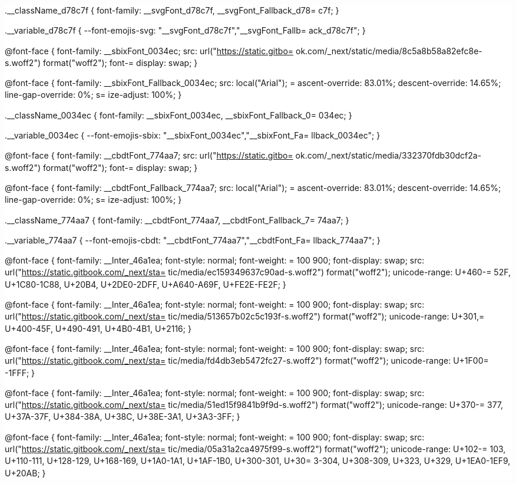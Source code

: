 .__className_d78c7f { font-family: __svgFont_d78c7f, __svgFont_Fallback_d78=
c7f; }

.__variable_d78c7f { --font-emojis-svg: "__svgFont_d78c7f","__svgFont_Fallb=
ack_d78c7f"; }

@font-face { font-family: __sbixFont_0034ec; src: url("https://static.gitbo=
ok.com/_next/static/media/8c5a8b58a82efc8e-s.woff2") format("woff2"); font-=
display: swap; }

@font-face { font-family: __sbixFont_Fallback_0034ec; src: local("Arial"); =
ascent-override: 83.01%; descent-override: 14.65%; line-gap-override: 0%; s=
ize-adjust: 100%; }

.__className_0034ec { font-family: __sbixFont_0034ec, __sbixFont_Fallback_0=
034ec; }

.__variable_0034ec { --font-emojis-sbix: "__sbixFont_0034ec","__sbixFont_Fa=
llback_0034ec"; }

@font-face { font-family: __cbdtFont_774aa7; src: url("https://static.gitbo=
ok.com/_next/static/media/332370fdb30dcf2a-s.woff2") format("woff2"); font-=
display: swap; }

@font-face { font-family: __cbdtFont_Fallback_774aa7; src: local("Arial"); =
ascent-override: 83.01%; descent-override: 14.65%; line-gap-override: 0%; s=
ize-adjust: 100%; }

.__className_774aa7 { font-family: __cbdtFont_774aa7, __cbdtFont_Fallback_7=
74aa7; }

.__variable_774aa7 { --font-emojis-cbdt: "__cbdtFont_774aa7","__cbdtFont_Fa=
llback_774aa7"; }

@font-face { font-family: __Inter_46a1ea; font-style: normal; font-weight: =
100 900; font-display: swap; src: url("https://static.gitbook.com/_next/sta=
tic/media/ec159349637c90ad-s.woff2") format("woff2"); unicode-range: U+460-=
52F, U+1C80-1C88, U+20B4, U+2DE0-2DFF, U+A640-A69F, U+FE2E-FE2F; }

@font-face { font-family: __Inter_46a1ea; font-style: normal; font-weight: =
100 900; font-display: swap; src: url("https://static.gitbook.com/_next/sta=
tic/media/513657b02c5c193f-s.woff2") format("woff2"); unicode-range: U+301,=
 U+400-45F, U+490-491, U+4B0-4B1, U+2116; }

@font-face { font-family: __Inter_46a1ea; font-style: normal; font-weight: =
100 900; font-display: swap; src: url("https://static.gitbook.com/_next/sta=
tic/media/fd4db3eb5472fc27-s.woff2") format("woff2"); unicode-range: U+1F00=
-1FFF; }

@font-face { font-family: __Inter_46a1ea; font-style: normal; font-weight: =
100 900; font-display: swap; src: url("https://static.gitbook.com/_next/sta=
tic/media/51ed15f9841b9f9d-s.woff2") format("woff2"); unicode-range: U+370-=
377, U+37A-37F, U+384-38A, U+38C, U+38E-3A1, U+3A3-3FF; }

@font-face { font-family: __Inter_46a1ea; font-style: normal; font-weight: =
100 900; font-display: swap; src: url("https://static.gitbook.com/_next/sta=
tic/media/05a31a2ca4975f99-s.woff2") format("woff2"); unicode-range: U+102-=
103, U+110-111, U+128-129, U+168-169, U+1A0-1A1, U+1AF-1B0, U+300-301, U+30=
3-304, U+308-309, U+323, U+329, U+1EA0-1EF9, U+20AB; }
